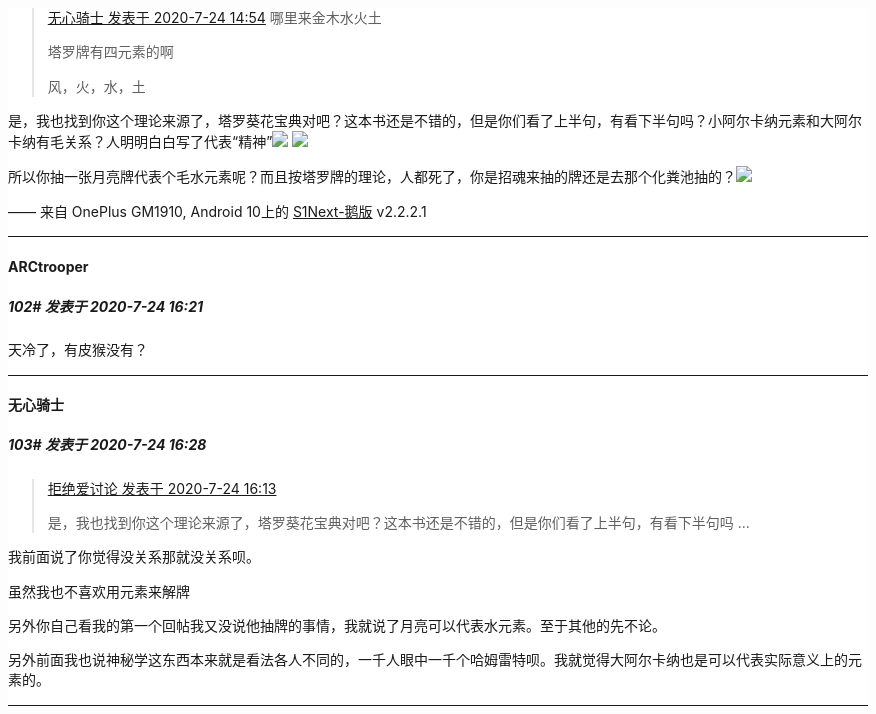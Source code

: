 

<blockquote><a href="httphttps://bbs.saraba1st.com/2b/forum.php?mod=redirect&amp;goto=findpost&amp;pid=48204280&amp;ptid=1950959" target="_blank">无心骑士 发表于 2020-7-24 14:54</a>
哪里来金木水火土

塔罗牌有四元素的啊

风，火，水，土</blockquote>
是，我也找到你这个理论来源了，塔罗葵花宝典对吧？这本书还是不错的，但是你们看了上半句，有看下半句吗？小阿尔卡纳元素和大阿尔卡纳有毛关系？人明明白白写了代表“精神”<img src="https://static.saraba1st.com/image/smiley/face2017/004.gif" referrerpolicy="no-referrer">
<img src="https://p.sda1.dev/0/d470bb9a9c0e520ae489fdc6b449e763/IMG_0E601126F0AED223B5F171B2F1CB02B9.jpeg" referrerpolicy="no-referrer">

所以你抽一张月亮牌代表个毛水元素呢？而且按塔罗牌的理论，人都死了，你是招魂来抽的牌还是去那个化粪池抽的？<img src="https://static.saraba1st.com/image/smiley/face2017/067.png" referrerpolicy="no-referrer">

—— 来自 OnePlus GM1910, Android 10上的 [S1Next-鹅版](https://github.com/ykrank/S1-Next/releases) v2.2.2.1







*****

####  ARCtrooper  
##### 102#       发表于 2020-7-24 16:21




天冷了，有皮猴没有？







*****

####  无心骑士  
##### 103#       发表于 2020-7-24 16:28



<blockquote><a href="httphttps://bbs.saraba1st.com/2b/forum.php?mod=redirect&amp;goto=findpost&amp;pid=48204943&amp;ptid=1950959" target="_blank">拒绝爱讨论 发表于 2020-7-24 16:13</a>

是，我也找到你这个理论来源了，塔罗葵花宝典对吧？这本书还是不错的，但是你们看了上半句，有看下半句吗 ...</blockquote>
我前面说了你觉得没关系那就没关系呗。

虽然我也不喜欢用元素来解牌

另外你自己看我的第一个回帖我又没说他抽牌的事情，我就说了月亮可以代表水元素。至于其他的先不论。


另外前面我也说神秘学这东西本来就是看法各人不同的，一千人眼中一千个哈姆雷特呗。我就觉得大阿尔卡纳也是可以代表实际意义上的元素的。







*****
